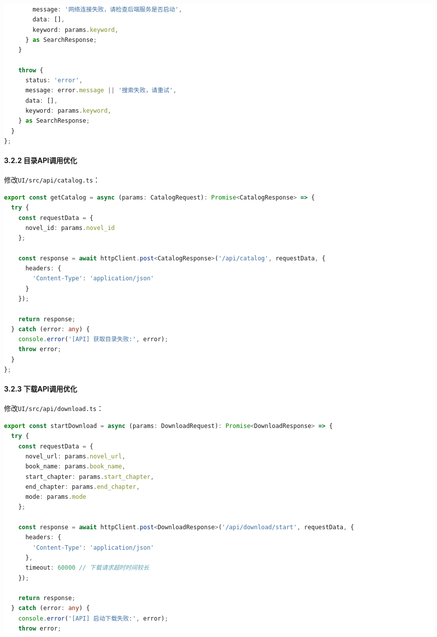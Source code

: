 ```typescript
        message: '网络连接失败，请检查后端服务是否启动',
        data: [],
        keyword: params.keyword,
      } as SearchResponse;
    }
    
    throw {
      status: 'error',
      message: error.message || '搜索失败，请重试',
      data: [],
      keyword: params.keyword,
    } as SearchResponse;
  }
};
```

#### 3.2.2 目录API调用优化
修改`UI/src/api/catalog.ts`：

```typescript
export const getCatalog = async (params: CatalogRequest): Promise<CatalogResponse> => {
  try {
    const requestData = {
      novel_id: params.novel_id
    };
    
    const response = await httpClient.post<CatalogResponse>('/api/catalog', requestData, {
      headers: {
        'Content-Type': 'application/json'
      }
    });
    
    return response;
  } catch (error: any) {
    console.error('[API] 获取目录失败:', error);
    throw error;
  }
};
```

#### 3.2.3 下载API调用优化
修改`UI/src/api/download.ts`：

```typescript
export const startDownload = async (params: DownloadRequest): Promise<DownloadResponse> => {
  try {
    const requestData = {
      novel_url: params.novel_url,
      book_name: params.book_name,
      start_chapter: params.start_chapter,
      end_chapter: params.end_chapter,
      mode: params.mode
    };
    
    const response = await httpClient.post<DownloadResponse>('/api/download/start', requestData, {
      headers: {
        'Content-Type': 'application/json'
      },
      timeout: 60000 // 下载请求超时时间较长
    });
    
    return response;
  } catch (error: any) {
    console.error('[API] 启动下载失败:', error);
    throw error;
```